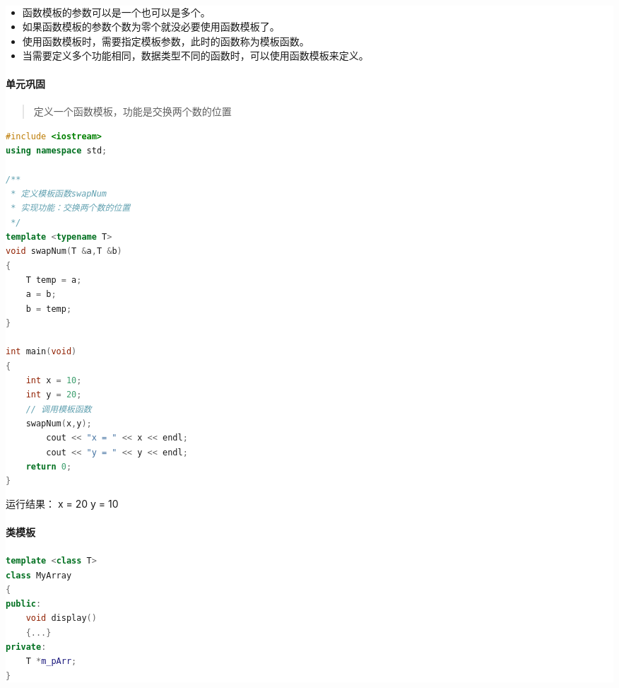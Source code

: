 - 函数模板的参数可以是一个也可以是多个。
- 如果函数模板的参数个数为零个就没必要使用函数模板了。
- 使用函数模板时，需要指定模板参数，此时的函数称为模板函数。
- 当需要定义多个功能相同，数据类型不同的函数时，可以使用函数模板来定义。

#### 单元巩固

>定义一个函数模板，功能是交换两个数的位置

```c++
#include <iostream>
using namespace std;

/**
 * 定义模板函数swapNum
 * 实现功能：交换两个数的位置
 */
template <typename T>
void swapNum(T &a,T &b)
{
    T temp = a;
    a = b;
    b = temp;
}

int main(void)
{
    int x = 10;
    int y = 20;
    // 调用模板函数
    swapNum(x,y);
        cout << "x = " << x << endl;
        cout << "y = " << y << endl;
	return 0;
}

```

运行结果：
x = 20 y = 10

#### 类模板

```c++
template <class T>
class MyArray
{
public:
	void display()
	{...}
private:
	T *m_pArr;
}
```
